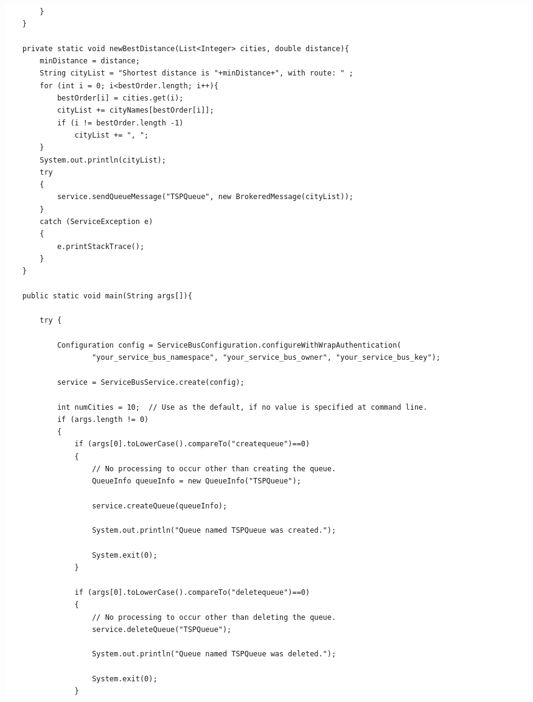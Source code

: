 	        }
	    }
	    
	    private static void newBestDistance(List<Integer> cities, double distance){
	        minDistance = distance;
	        String cityList = "Shortest distance is "+minDistance+", with route: " ;
	        for (int i = 0; i<bestOrder.length; i++){
	            bestOrder[i] = cities.get(i);
	            cityList += cityNames[bestOrder[i]];
	            if (i != bestOrder.length -1)
	                cityList += ", ";
	        }
	        System.out.println(cityList);       
	        try 
	        {
	            service.sendQueueMessage("TSPQueue", new BrokeredMessage(cityList));
	        } 
	        catch (ServiceException e) 
	        {
	            e.printStackTrace();
	        }
	    }
	    
	    public static void main(String args[]){
	        
	        try {
	            
	            Configuration config = ServiceBusConfiguration.configureWithWrapAuthentication(
	                    "your_service_bus_namespace", "your_service_bus_owner", "your_service_bus_key");
	            
	            service = ServiceBusService.create(config);
	    
	            int numCities = 10;  // Use as the default, if no value is specified at command line. 
	            if (args.length != 0) 
	            {
	                if (args[0].toLowerCase().compareTo("createqueue")==0)
	                {
	                    // No processing to occur other than creating the queue.
	                    QueueInfo queueInfo = new QueueInfo("TSPQueue");
	
	                    service.createQueue(queueInfo);
	                    
	                    System.out.println("Queue named TSPQueue was created.");
	                    
	                    System.exit(0);
	                }
	                
	                if (args[0].toLowerCase().compareTo("deletequeue")==0)
	                {
	                    // No processing to occur other than deleting the queue.
	                    service.deleteQueue("TSPQueue");
	                    
	                    System.out.println("Queue named TSPQueue was deleted.");
	                    
	                    System.exit(0);
	                }
	                

[solver_output]: ../media/WA_JavaTSPSolver.png
[client_output]: ../media/WA_JavaTSPClient.png
[svc_bus_node]: ../media/SvcBusQueues_02_SvcBusNode.jpg
[create_namespace]: ../media/SvcBusQueues_03_CreateNewSvcNamespace.jpg
[avail_namespaces]: ../media/SvcBusQueues_04_SvcBusNode_AvailNamespaces.jpg
[namespace_list]: ../media/SvcBusQueues_05_NamespaceList.jpg
[properties_pane]: ../media/SvcBusQueues_06_PropertiesPane.jpg
[default_key]: ../media/SvcBusQueues_07_DefaultKey.jpg
[add_ca_cert]: add_ca_cert.md